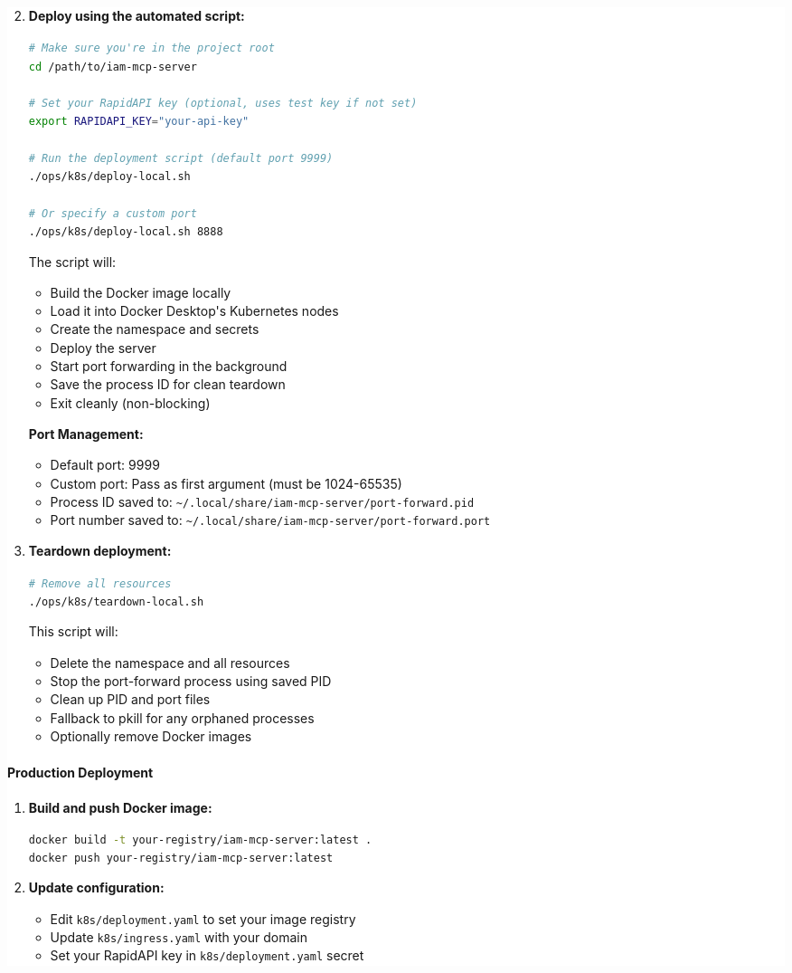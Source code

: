 2. **Deploy using the automated script:**

   ```bash
   # Make sure you're in the project root
   cd /path/to/iam-mcp-server

   # Set your RapidAPI key (optional, uses test key if not set)
   export RAPIDAPI_KEY="your-api-key"

   # Run the deployment script (default port 9999)
   ./ops/k8s/deploy-local.sh

   # Or specify a custom port
   ./ops/k8s/deploy-local.sh 8888
   ```

   The script will:
   - Build the Docker image locally
   - Load it into Docker Desktop's Kubernetes nodes
   - Create the namespace and secrets
   - Deploy the server
   - Start port forwarding in the background
   - Save the process ID for clean teardown
   - Exit cleanly (non-blocking)

   **Port Management:**
   - Default port: 9999
   - Custom port: Pass as first argument (must be 1024-65535)
   - Process ID saved to: `~/.local/share/iam-mcp-server/port-forward.pid`
   - Port number saved to: `~/.local/share/iam-mcp-server/port-forward.port`

3. **Teardown deployment:**

   ```bash
   # Remove all resources
   ./ops/k8s/teardown-local.sh
   ```

   This script will:
   - Delete the namespace and all resources
   - Stop the port-forward process using saved PID
   - Clean up PID and port files
   - Fallback to pkill for any orphaned processes
   - Optionally remove Docker images

#### Production Deployment

1. **Build and push Docker image:**

   ```bash
   docker build -t your-registry/iam-mcp-server:latest .
   docker push your-registry/iam-mcp-server:latest
   ```

2. **Update configuration:**
   - Edit `k8s/deployment.yaml` to set your image registry
   - Update `k8s/ingress.yaml` with your domain
   - Set your RapidAPI key in `k8s/deployment.yaml` secret
